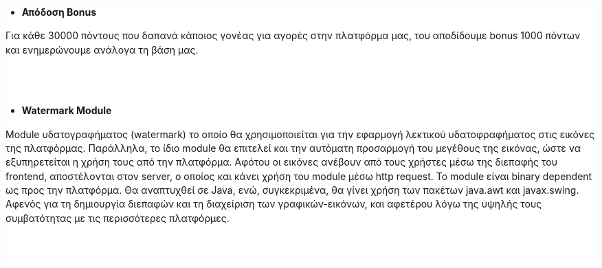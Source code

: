 
* **Απόδοση Bonus**

Για κάθε 30000 πόντους που δαπανά κάποιος γονέας για αγορές στην πλατφόρμα μας, του αποδίδουμε bonus 1000 πόντων και ενημερώνουμε ανάλογα τη βάση μας.

<br>
<br>


* **Watermark Module**

Module υδατογραφήματος (watermark) το οποίο θα χρησιμοποιείται για την εφαρμογή λεκτικού υδατοφραφήματος στις εικόνες της πλατφόρμας. Παράλληλα, το ίδιο module θα επιτελεί και την αυτόματη προσαρμογή του μεγέθους της εικόνας, ώστε να εξυπηρετείται η χρήση τους από την πλατφόρμα. Αφότου οι εικόνες ανέβουν από τους χρήστες μέσω της διεπαφής του frontend, αποστέλονται στον server, ο οποίος και κάνει χρήση του module μέσω http request. Το module είναι binary dependent ως προς την πλατφόρμα. Θα αναπτυχθεί σε Java, ενώ, συγκεκριμένα, θα γίνει χρήση των πακέτων java.awt και javax.swing. Αφενός για τη δημιουργία διεπαφών και τη διαχείριση των γραφικών-εικόνων, και αφετέρου λόγω της υψηλής τους συμβατότητας με τις περισσότερες πλατφόρμες.

<br>
<br>



